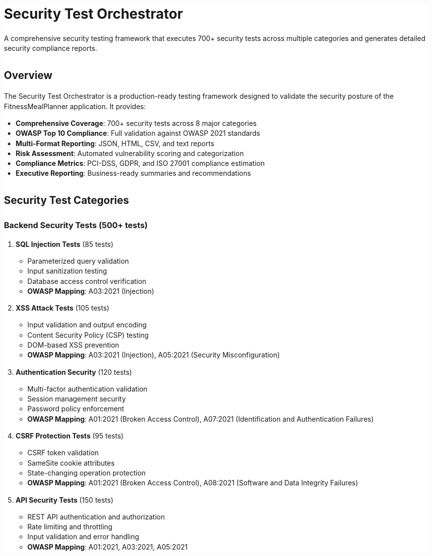 # Security Test Orchestrator

A comprehensive security testing framework that executes 700+ security tests across multiple categories and generates detailed security compliance reports.

## Overview

The Security Test Orchestrator is a production-ready testing framework designed to validate the security posture of the FitnessMealPlanner application. It provides:

- **Comprehensive Coverage**: 700+ security tests across 8 major categories
- **OWASP Top 10 Compliance**: Full validation against OWASP 2021 standards
- **Multi-Format Reporting**: JSON, HTML, CSV, and text reports
- **Risk Assessment**: Automated vulnerability scoring and categorization
- **Compliance Metrics**: PCI-DSS, GDPR, and ISO 27001 compliance estimation
- **Executive Reporting**: Business-ready summaries and recommendations

## Security Test Categories

### Backend Security Tests (500+ tests)

1. **SQL Injection Tests** (85 tests)
   - Parameterized query validation
   - Input sanitization testing
   - Database access control verification
   - **OWASP Mapping**: A03:2021 (Injection)

2. **XSS Attack Tests** (105 tests)
   - Input validation and output encoding
   - Content Security Policy (CSP) testing
   - DOM-based XSS prevention
   - **OWASP Mapping**: A03:2021 (Injection), A05:2021 (Security Misconfiguration)

3. **Authentication Security** (120 tests)
   - Multi-factor authentication validation
   - Session management security
   - Password policy enforcement
   - **OWASP Mapping**: A01:2021 (Broken Access Control), A07:2021 (Identification and Authentication Failures)

4. **CSRF Protection Tests** (95 tests)
   - CSRF token validation
   - SameSite cookie attributes
   - State-changing operation protection
   - **OWASP Mapping**: A01:2021 (Broken Access Control), A08:2021 (Software and Data Integrity Failures)

5. **API Security Tests** (150 tests)
   - REST API authentication and authorization
   - Rate limiting and throttling
   - Input validation and error handling
   - **OWASP Mapping**: A01:2021, A03:2021, A05:2021
